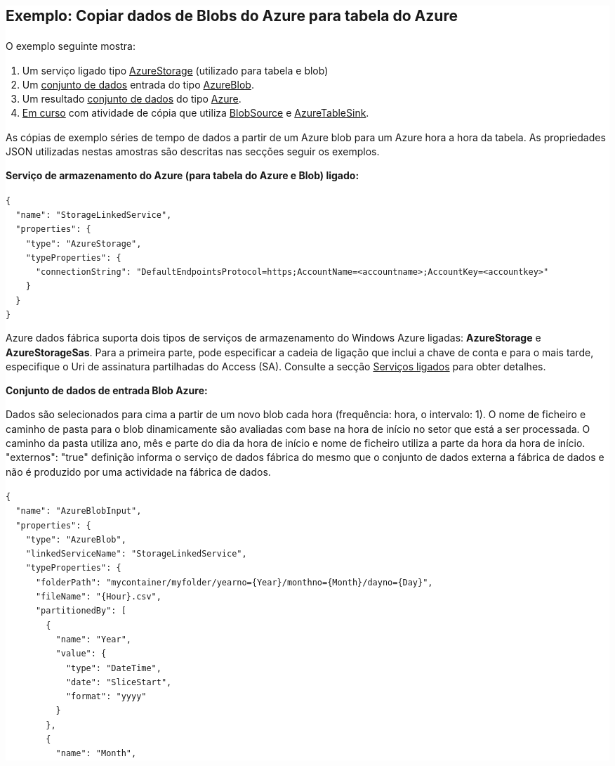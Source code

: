 ## <a name="sample-copy-data-from-azure-blob-to-azure-table"></a>Exemplo: Copiar dados de Blobs do Azure para tabela do Azure

O exemplo seguinte mostra:

1.  Um serviço ligado tipo [AzureStorage](data-factory-azure-blob-connector.md#azure-storage-linked-service-properties) (utilizado para tabela e blob)
3.  Um [conjunto de dados](data-factory-create-datasets.md) entrada do tipo [AzureBlob](data-factory-azure-blob-connector.md#azure-blob-dataset-type-properties).
4.  Um resultado [conjunto de dados](data-factory-create-datasets.md) do tipo [Azure](#azure-table-dataset-type-properties). 
4.  [Em curso](data-factory-create-pipelines.md) com atividade de cópia que utiliza [BlobSource](data-factory-azure-blob-connector.md#azure-blob-copy-activity-type-properties) e [AzureTableSink](#azure-table-copy-activity-type-properties). 


As cópias de exemplo séries de tempo de dados a partir de um Azure blob para um Azure hora a hora da tabela. As propriedades JSON utilizadas nestas amostras são descritas nas secções seguir os exemplos.

**Serviço de armazenamento do Azure (para tabela do Azure e Blob) ligado:**

    {
      "name": "StorageLinkedService",
      "properties": {
        "type": "AzureStorage",
        "typeProperties": {
          "connectionString": "DefaultEndpointsProtocol=https;AccountName=<accountname>;AccountKey=<accountkey>"
        }
      }
    }

Azure dados fábrica suporta dois tipos de serviços de armazenamento do Windows Azure ligadas: **AzureStorage** e **AzureStorageSas**. Para a primeira parte, pode especificar a cadeia de ligação que inclui a chave de conta e para o mais tarde, especifique o Uri de assinatura partilhadas do Access (SA). Consulte a secção [Serviços ligados](#linked-services) para obter detalhes. 

**Conjunto de dados de entrada Blob Azure:**

Dados são selecionados para cima a partir de um novo blob cada hora (frequência: hora, o intervalo: 1). O nome de ficheiro e caminho de pasta para o blob dinamicamente são avaliadas com base na hora de início no setor que está a ser processada. O caminho da pasta utiliza ano, mês e parte do dia da hora de início e nome de ficheiro utiliza a parte da hora da hora de início. "externos": "true" definição informa o serviço de dados fábrica do mesmo que o conjunto de dados externa a fábrica de dados e não é produzido por uma actividade na fábrica de dados.
    
    {
      "name": "AzureBlobInput",
      "properties": {
        "type": "AzureBlob",
        "linkedServiceName": "StorageLinkedService",
        "typeProperties": {
          "folderPath": "mycontainer/myfolder/yearno={Year}/monthno={Month}/dayno={Day}",
          "fileName": "{Hour}.csv",
          "partitionedBy": [
            {
              "name": "Year",
              "value": {
                "type": "DateTime",
                "date": "SliceStart",
                "format": "yyyy"
              }
            },
            {
              "name": "Month",